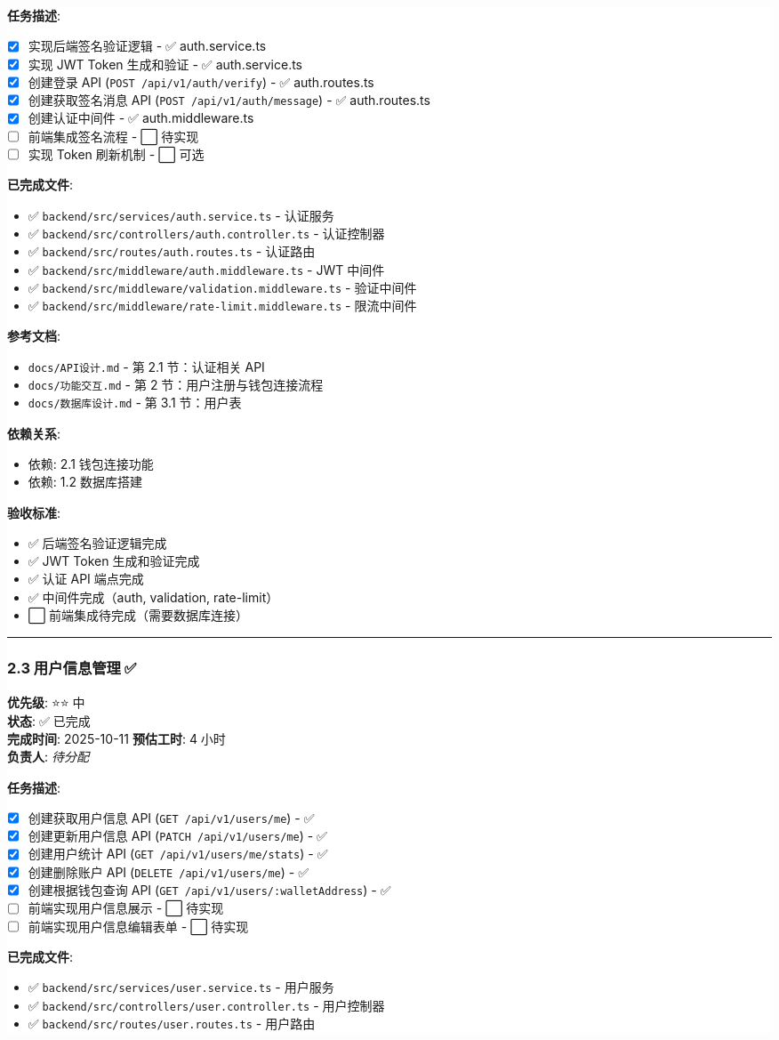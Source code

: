 **任务描述**:
- [x] 实现后端签名验证逻辑 - ✅ auth.service.ts
- [x] 实现 JWT Token 生成和验证 - ✅ auth.service.ts
- [x] 创建登录 API (`POST /api/v1/auth/verify`) - ✅ auth.routes.ts
- [x] 创建获取签名消息 API (`POST /api/v1/auth/message`) - ✅ auth.routes.ts
- [x] 创建认证中间件 - ✅ auth.middleware.ts
- [ ] 前端集成签名流程 - ⬜ 待实现
- [ ] 实现 Token 刷新机制 - ⬜ 可选

**已完成文件**:
- ✅ `backend/src/services/auth.service.ts` - 认证服务
- ✅ `backend/src/controllers/auth.controller.ts` - 认证控制器
- ✅ `backend/src/routes/auth.routes.ts` - 认证路由
- ✅ `backend/src/middleware/auth.middleware.ts` - JWT 中间件
- ✅ `backend/src/middleware/validation.middleware.ts` - 验证中间件
- ✅ `backend/src/middleware/rate-limit.middleware.ts` - 限流中间件

**参考文档**:
- `docs/API设计.md` - 第 2.1 节：认证相关 API
- `docs/功能交互.md` - 第 2 节：用户注册与钱包连接流程
- `docs/数据库设计.md` - 第 3.1 节：用户表

**依赖关系**: 
- 依赖: 2.1 钱包连接功能
- 依赖: 1.2 数据库搭建

**验收标准**:
- ✅ 后端签名验证逻辑完成
- ✅ JWT Token 生成和验证完成
- ✅ 认证 API 端点完成
- ✅ 中间件完成（auth, validation, rate-limit）
- ⬜ 前端集成待完成（需要数据库连接）

---

### 2.3 用户信息管理 ✅
**优先级**: ⭐⭐ 中  
**状态**: ✅ 已完成  
**完成时间**: 2025-10-11
**预估工时**: 4 小时  
**负责人**: _待分配_

**任务描述**:
- [x] 创建获取用户信息 API (`GET /api/v1/users/me`) - ✅
- [x] 创建更新用户信息 API (`PATCH /api/v1/users/me`) - ✅
- [x] 创建用户统计 API (`GET /api/v1/users/me/stats`) - ✅
- [x] 创建删除账户 API (`DELETE /api/v1/users/me`) - ✅
- [x] 创建根据钱包查询 API (`GET /api/v1/users/:walletAddress`) - ✅
- [ ] 前端实现用户信息展示 - ⬜ 待实现
- [ ] 前端实现用户信息编辑表单 - ⬜ 待实现

**已完成文件**:
- ✅ `backend/src/services/user.service.ts` - 用户服务
- ✅ `backend/src/controllers/user.controller.ts` - 用户控制器
- ✅ `backend/src/routes/user.routes.ts` - 用户路由
